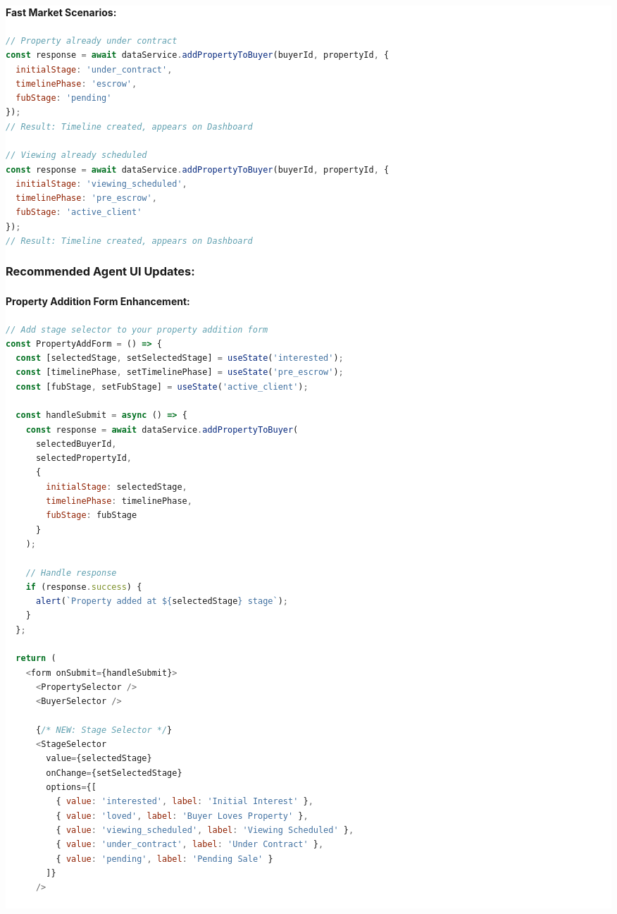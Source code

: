 #### **Fast Market Scenarios:**
```javascript
// Property already under contract
const response = await dataService.addPropertyToBuyer(buyerId, propertyId, {
  initialStage: 'under_contract',
  timelinePhase: 'escrow',
  fubStage: 'pending'
});
// Result: Timeline created, appears on Dashboard

// Viewing already scheduled
const response = await dataService.addPropertyToBuyer(buyerId, propertyId, {
  initialStage: 'viewing_scheduled',
  timelinePhase: 'pre_escrow',
  fubStage: 'active_client'
});
// Result: Timeline created, appears on Dashboard
```

### **Recommended Agent UI Updates:**

#### **Property Addition Form Enhancement:**
```javascript
// Add stage selector to your property addition form
const PropertyAddForm = () => {
  const [selectedStage, setSelectedStage] = useState('interested');
  const [timelinePhase, setTimelinePhase] = useState('pre_escrow');
  const [fubStage, setFubStage] = useState('active_client');

  const handleSubmit = async () => {
    const response = await dataService.addPropertyToBuyer(
      selectedBuyerId, 
      selectedPropertyId, 
      {
        initialStage: selectedStage,
        timelinePhase: timelinePhase,
        fubStage: fubStage
      }
    );
    
    // Handle response
    if (response.success) {
      alert(`Property added at ${selectedStage} stage`);
    }
  };

  return (
    <form onSubmit={handleSubmit}>
      <PropertySelector />
      <BuyerSelector />
      
      {/* NEW: Stage Selector */}
      <StageSelector 
        value={selectedStage}
        onChange={setSelectedStage}
        options={[
          { value: 'interested', label: 'Initial Interest' },
          { value: 'loved', label: 'Buyer Loves Property' },
          { value: 'viewing_scheduled', label: 'Viewing Scheduled' },
          { value: 'under_contract', label: 'Under Contract' },
          { value: 'pending', label: 'Pending Sale' }
        ]}
      />
      
```